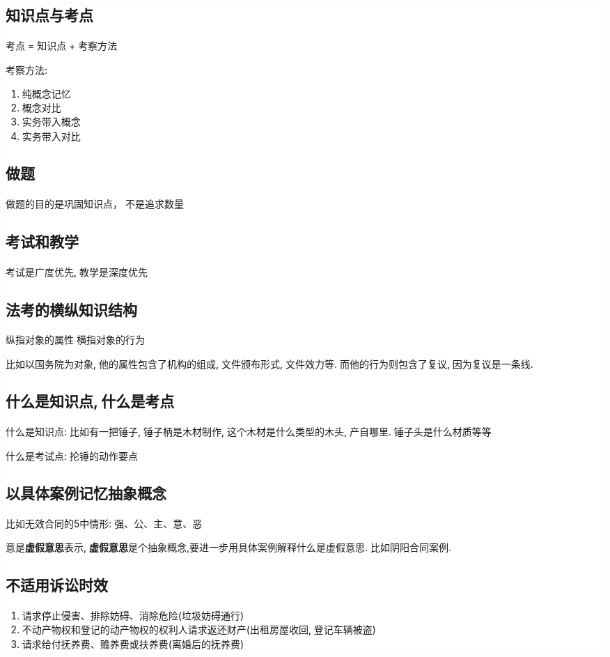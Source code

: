 

## 知识点与考点
考点 = 知识点 + 考察方法

考察方法:
1. 纯概念记忆
2. 概念对比
3. 实务带入概念
4. 实务带入对比

## 做题
做题的目的是巩固知识点， 不是追求数量


## 考试和教学

考试是广度优先, 教学是深度优先




## 法考的横纵知识结构
纵指对象的属性
横指对象的行为

比如以国务院为对象, 他的属性包含了机构的组成, 文件颁布形式, 文件效力等. 而他的行为则包含了复议, 因为复议是一条线.




## 什么是知识点, 什么是考点

什么是知识点:
比如有一把锤子, 锤子柄是木材制作, 这个木材是什么类型的木头, 产自哪里. 锤子头是什么材质等等

什么是考试点:
抡锤的动作要点



## 以具体案例记忆抽象概念
比如无效合同的5中情形:
强、公、主、意、恶

意是**虚假意思**表示, **虚假意思**是个抽象概念,要进一步用具体案例解释什么是虚假意思. 比如阴阳合同案例. 

## 不适用诉讼时效
1. 请求停止侵害、排除妨碍、消除危险(垃圾妨碍通行)
2. 不动产物权和登记的动产物权的权利人请求返还财产(出租房屋收回, 登记车辆被盗)
3. 请求给付抚养费、赡养费或扶养费(离婚后的抚养费)




